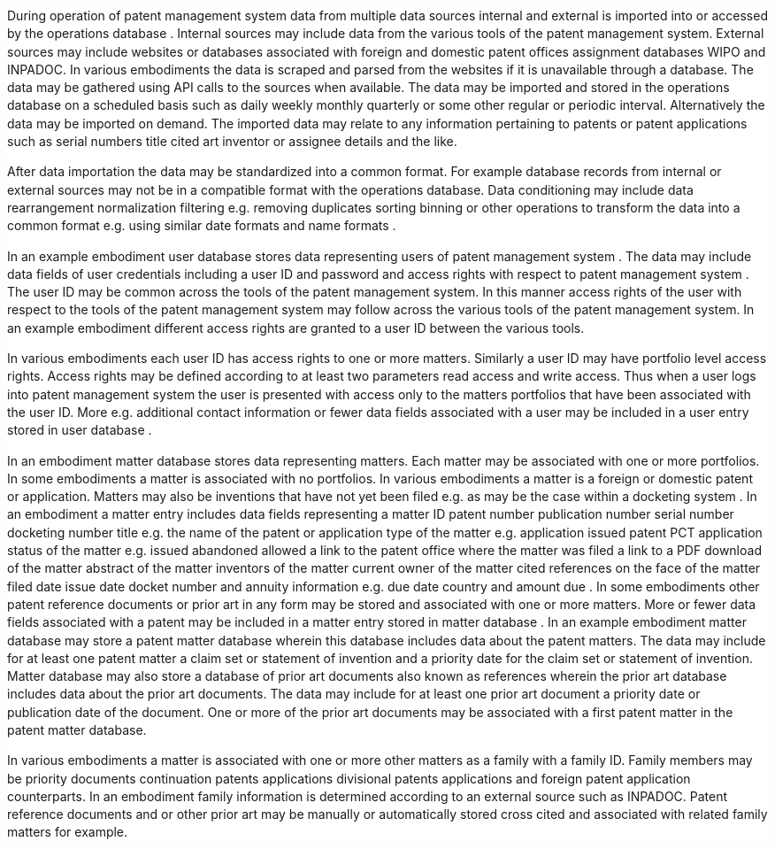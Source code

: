 During operation of patent management system data from multiple data sources internal and external is imported into or accessed by the operations database . Internal sources may include data from the various tools of the patent management system. External sources may include websites or databases associated with foreign and domestic patent offices assignment databases WIPO and INPADOC. In various embodiments the data is scraped and parsed from the websites if it is unavailable through a database. The data may be gathered using API calls to the sources when available. The data may be imported and stored in the operations database on a scheduled basis such as daily weekly monthly quarterly or some other regular or periodic interval. Alternatively the data may be imported on demand. The imported data may relate to any information pertaining to patents or patent applications such as serial numbers title cited art inventor or assignee details and the like.

After data importation the data may be standardized into a common format. For example database records from internal or external sources may not be in a compatible format with the operations database. Data conditioning may include data rearrangement normalization filtering e.g. removing duplicates sorting binning or other operations to transform the data into a common format e.g. using similar date formats and name formats .

In an example embodiment user database stores data representing users of patent management system . The data may include data fields of user credentials including a user ID and password and access rights with respect to patent management system . The user ID may be common across the tools of the patent management system. In this manner access rights of the user with respect to the tools of the patent management system may follow across the various tools of the patent management system. In an example embodiment different access rights are granted to a user ID between the various tools.

In various embodiments each user ID has access rights to one or more matters. Similarly a user ID may have portfolio level access rights. Access rights may be defined according to at least two parameters read access and write access. Thus when a user logs into patent management system the user is presented with access only to the matters portfolios that have been associated with the user ID. More e.g. additional contact information or fewer data fields associated with a user may be included in a user entry stored in user database .

In an embodiment matter database stores data representing matters. Each matter may be associated with one or more portfolios. In some embodiments a matter is associated with no portfolios. In various embodiments a matter is a foreign or domestic patent or application. Matters may also be inventions that have not yet been filed e.g. as may be the case within a docketing system . In an embodiment a matter entry includes data fields representing a matter ID patent number publication number serial number docketing number title e.g. the name of the patent or application type of the matter e.g. application issued patent PCT application status of the matter e.g. issued abandoned allowed a link to the patent office where the matter was filed a link to a PDF download of the matter abstract of the matter inventors of the matter current owner of the matter cited references on the face of the matter filed date issue date docket number and annuity information e.g. due date country and amount due . In some embodiments other patent reference documents or prior art in any form may be stored and associated with one or more matters. More or fewer data fields associated with a patent may be included in a matter entry stored in matter database . In an example embodiment matter database may store a patent matter database wherein this database includes data about the patent matters. The data may include for at least one patent matter a claim set or statement of invention and a priority date for the claim set or statement of invention. Matter database may also store a database of prior art documents also known as references wherein the prior art database includes data about the prior art documents. The data may include for at least one prior art document a priority date or publication date of the document. One or more of the prior art documents may be associated with a first patent matter in the patent matter database.

In various embodiments a matter is associated with one or more other matters as a family with a family ID. Family members may be priority documents continuation patents applications divisional patents applications and foreign patent application counterparts. In an embodiment family information is determined according to an external source such as INPADOC. Patent reference documents and or other prior art may be manually or automatically stored cross cited and associated with related family matters for example.
